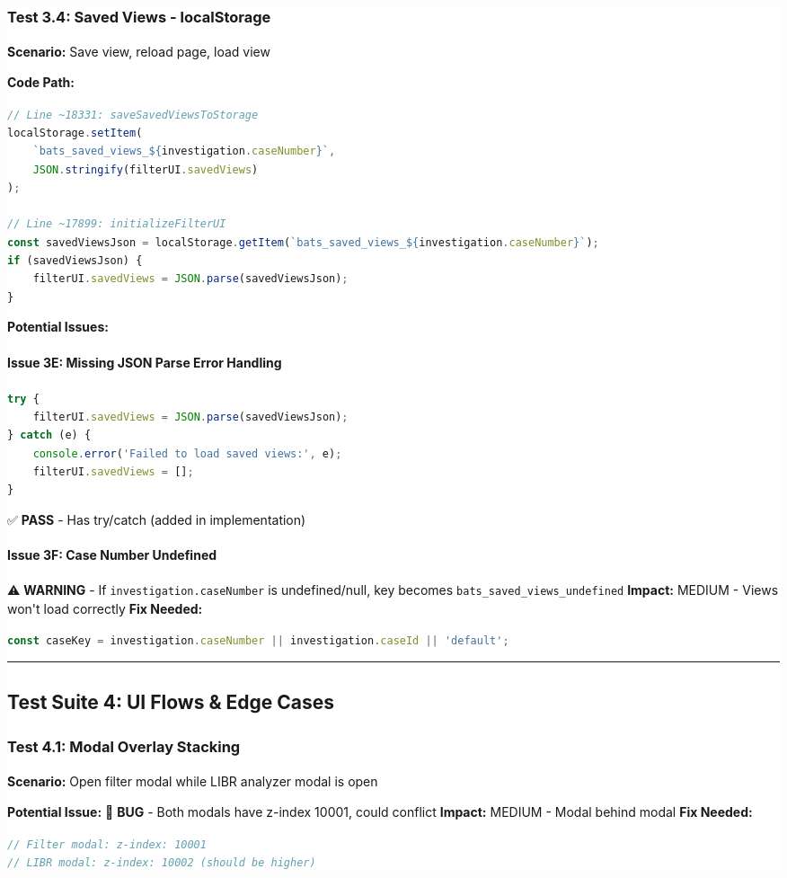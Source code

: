 ### Test 3.4: Saved Views - localStorage
**Scenario:** Save view, reload page, load view

**Code Path:**
```javascript
// Line ~18331: saveSavedViewsToStorage
localStorage.setItem(
    `bats_saved_views_${investigation.caseNumber}`,
    JSON.stringify(filterUI.savedViews)
);

// Line ~17899: initializeFilterUI
const savedViewsJson = localStorage.getItem(`bats_saved_views_${investigation.caseNumber}`);
if (savedViewsJson) {
    filterUI.savedViews = JSON.parse(savedViewsJson);
}
```

**Potential Issues:**

#### Issue 3E: Missing JSON Parse Error Handling
```javascript
try {
    filterUI.savedViews = JSON.parse(savedViewsJson);
} catch (e) {
    console.error('Failed to load saved views:', e);
    filterUI.savedViews = [];
}
```
✅ **PASS** - Has try/catch (added in implementation)

#### Issue 3F: Case Number Undefined
⚠️ **WARNING** - If `investigation.caseNumber` is undefined/null, key becomes `bats_saved_views_undefined`
**Impact:** MEDIUM - Views won't load correctly
**Fix Needed:**
```javascript
const caseKey = investigation.caseNumber || investigation.caseId || 'default';
```

---

## Test Suite 4: UI Flows & Edge Cases

### Test 4.1: Modal Overlay Stacking
**Scenario:** Open filter modal while LIBR analyzer modal is open

**Potential Issue:**
🔴 **BUG** - Both modals have z-index 10001, could conflict
**Impact:** MEDIUM - Modal behind modal
**Fix Needed:**
```javascript
// Filter modal: z-index: 10001
// LIBR modal: z-index: 10002 (should be higher)
```
